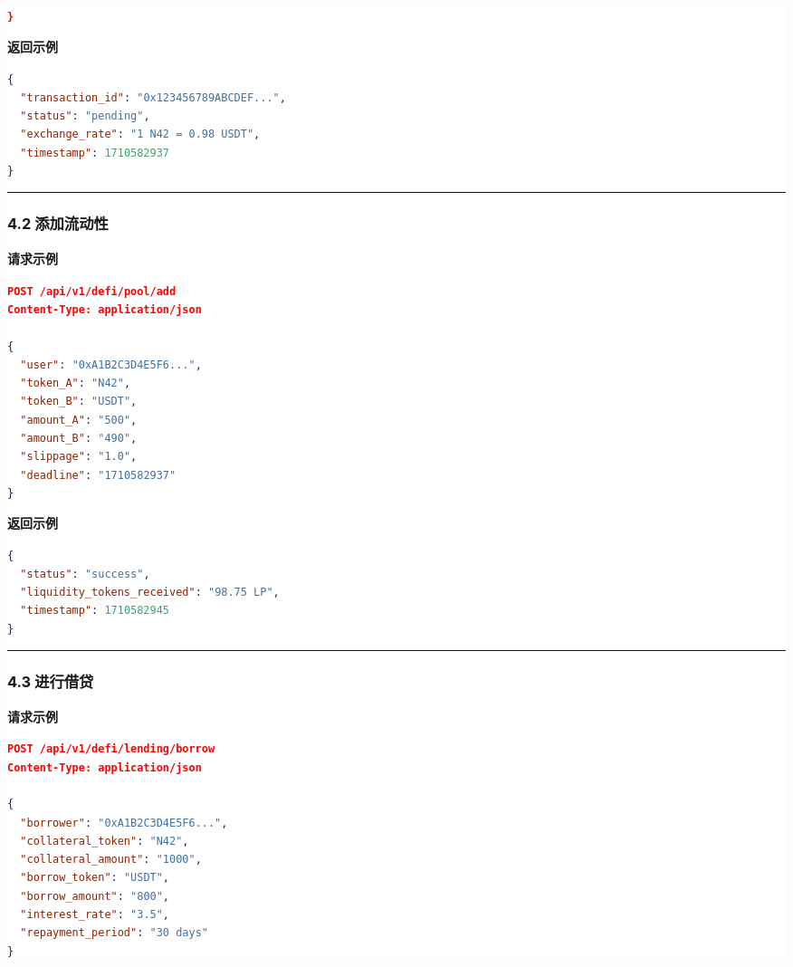 ```json
}
```

**返回示例**
```json
{
  "transaction_id": "0x123456789ABCDEF...",
  "status": "pending",
  "exchange_rate": "1 N42 = 0.98 USDT",
  "timestamp": 1710582937
}
```

---

### **4.2 添加流动性**
**请求示例**
```json
POST /api/v1/defi/pool/add
Content-Type: application/json

{
  "user": "0xA1B2C3D4E5F6...",
  "token_A": "N42",
  "token_B": "USDT",
  "amount_A": "500",
  "amount_B": "490",
  "slippage": "1.0",
  "deadline": "1710582937"
}
```

**返回示例**
```json
{
  "status": "success",
  "liquidity_tokens_received": "98.75 LP",
  "timestamp": 1710582945
}
```

---

### **4.3 进行借贷**
**请求示例**
```json
POST /api/v1/defi/lending/borrow
Content-Type: application/json

{
  "borrower": "0xA1B2C3D4E5F6...",
  "collateral_token": "N42",
  "collateral_amount": "1000",
  "borrow_token": "USDT",
  "borrow_amount": "800",
  "interest_rate": "3.5",
  "repayment_period": "30 days"
}
```
